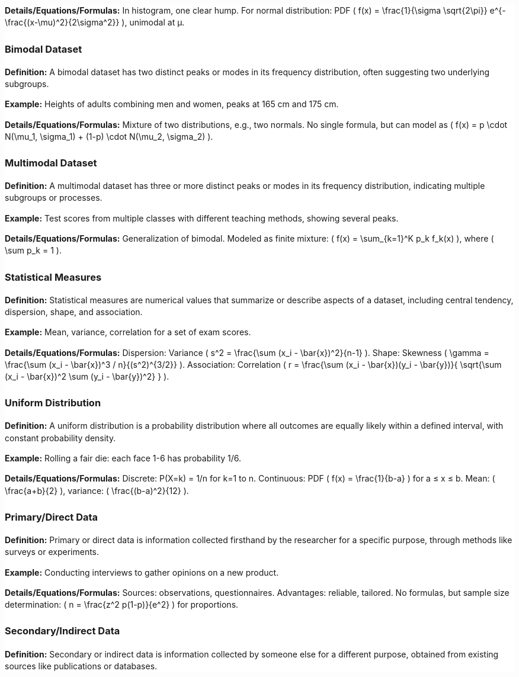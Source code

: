 **Details/Equations/Formulas:** In histogram, one clear hump. For normal distribution: PDF \( f(x) = \frac{1}{\sigma \sqrt{2\pi}} e^{-\frac{(x-\mu)^2}{2\sigma^2}} \), unimodal at μ.

### Bimodal Dataset
**Definition:** A bimodal dataset has two distinct peaks or modes in its frequency distribution, often suggesting two underlying subgroups.

**Example:** Heights of adults combining men and women, peaks at 165 cm and 175 cm.

**Details/Equations/Formulas:** Mixture of two distributions, e.g., two normals. No single formula, but can model as \( f(x) = p \cdot N(\mu_1, \sigma_1) + (1-p) \cdot N(\mu_2, \sigma_2) \).

### Multimodal Dataset
**Definition:** A multimodal dataset has three or more distinct peaks or modes in its frequency distribution, indicating multiple subgroups or processes.

**Example:** Test scores from multiple classes with different teaching methods, showing several peaks.

**Details/Equations/Formulas:** Generalization of bimodal. Modeled as finite mixture: \( f(x) = \sum_{k=1}^K p_k f_k(x) \), where \( \sum p_k = 1 \).

### Statistical Measures
**Definition:** Statistical measures are numerical values that summarize or describe aspects of a dataset, including central tendency, dispersion, shape, and association.

**Example:** Mean, variance, correlation for a set of exam scores.

**Details/Equations/Formulas:** Dispersion: Variance \( s^2 = \frac{\sum (x_i - \bar{x})^2}{n-1} \). Shape: Skewness \( \gamma = \frac{\sum (x_i - \bar{x})^3 / n}{(s^2)^{3/2}} \). Association: Correlation \( r = \frac{\sum (x_i - \bar{x})(y_i - \bar{y})}{ \sqrt{\sum (x_i - \bar{x})^2 \sum (y_i - \bar{y})^2} } \).

### Uniform Distribution
**Definition:** A uniform distribution is a probability distribution where all outcomes are equally likely within a defined interval, with constant probability density.

**Example:** Rolling a fair die: each face 1-6 has probability 1/6.

**Details/Equations/Formulas:** Discrete: P(X=k) = 1/n for k=1 to n. Continuous: PDF \( f(x) = \frac{1}{b-a} \) for a ≤ x ≤ b. Mean: \( \frac{a+b}{2} \), variance: \( \frac{(b-a)^2}{12} \).

### Primary/Direct Data
**Definition:** Primary or direct data is information collected firsthand by the researcher for a specific purpose, through methods like surveys or experiments.

**Example:** Conducting interviews to gather opinions on a new product.

**Details/Equations/Formulas:** Sources: observations, questionnaires. Advantages: reliable, tailored. No formulas, but sample size determination: \( n = \frac{z^2 p(1-p)}{e^2} \) for proportions.

### Secondary/Indirect Data
**Definition:** Secondary or indirect data is information collected by someone else for a different purpose, obtained from existing sources like publications or databases.
